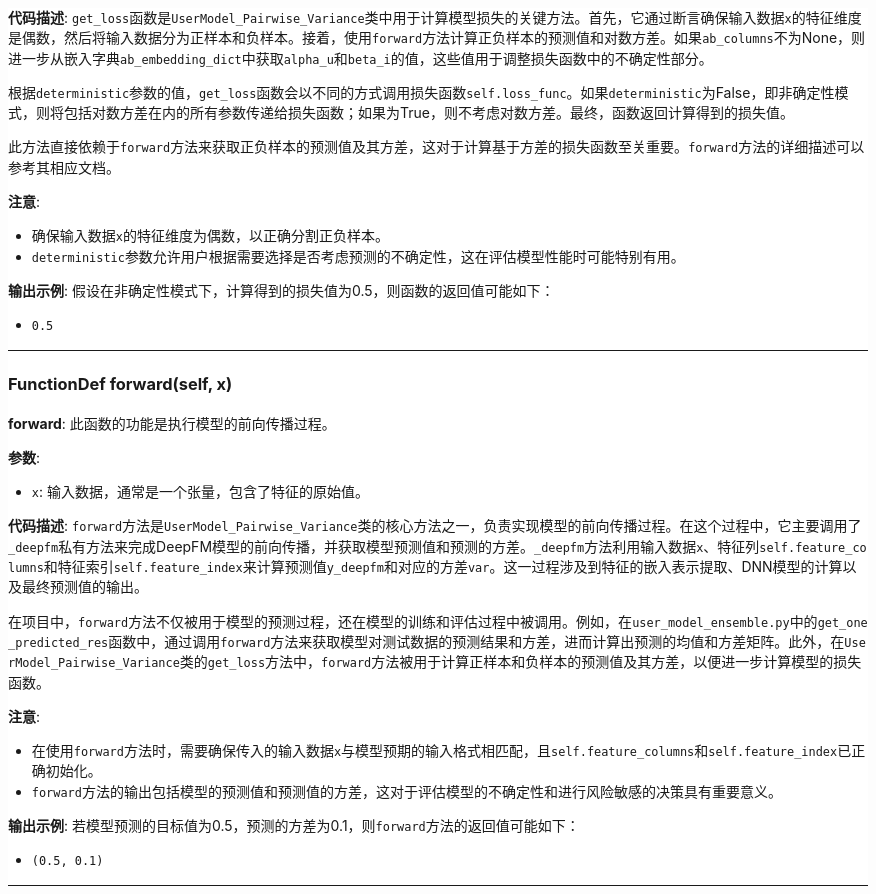 **代码描述**:
`get_loss`函数是`UserModel_Pairwise_Variance`类中用于计算模型损失的关键方法。首先，它通过断言确保输入数据`x`的特征维度是偶数，然后将输入数据分为正样本和负样本。接着，使用`forward`方法计算正负样本的预测值和对数方差。如果`ab_columns`不为None，则进一步从嵌入字典`ab_embedding_dict`中获取`alpha_u`和`beta_i`的值，这些值用于调整损失函数中的不确定性部分。

根据`deterministic`参数的值，`get_loss`函数会以不同的方式调用损失函数`self.loss_func`。如果`deterministic`为False，即非确定性模式，则将包括对数方差在内的所有参数传递给损失函数；如果为True，则不考虑对数方差。最终，函数返回计算得到的损失值。

此方法直接依赖于`forward`方法来获取正负样本的预测值及其方差，这对于计算基于方差的损失函数至关重要。`forward`方法的详细描述可以参考其相应文档。

**注意**:
- 确保输入数据`x`的特征维度为偶数，以正确分割正负样本。
- `deterministic`参数允许用户根据需要选择是否考虑预测的不确定性，这在评估模型性能时可能特别有用。

**输出示例**:
假设在非确定性模式下，计算得到的损失值为0.5，则函数的返回值可能如下：
- `0.5`
***
### FunctionDef forward(self, x)
**forward**: 此函数的功能是执行模型的前向传播过程。

**参数**:
- `x`: 输入数据，通常是一个张量，包含了特征的原始值。

**代码描述**:
`forward`方法是`UserModel_Pairwise_Variance`类的核心方法之一，负责实现模型的前向传播过程。在这个过程中，它主要调用了`_deepfm`私有方法来完成DeepFM模型的前向传播，并获取模型预测值和预测的方差。`_deepfm`方法利用输入数据`x`、特征列`self.feature_columns`和特征索引`self.feature_index`来计算预测值`y_deepfm`和对应的方差`var`。这一过程涉及到特征的嵌入表示提取、DNN模型的计算以及最终预测值的输出。

在项目中，`forward`方法不仅被用于模型的预测过程，还在模型的训练和评估过程中被调用。例如，在`user_model_ensemble.py`中的`get_one_predicted_res`函数中，通过调用`forward`方法来获取模型对测试数据的预测结果和方差，进而计算出预测的均值和方差矩阵。此外，在`UserModel_Pairwise_Variance`类的`get_loss`方法中，`forward`方法被用于计算正样本和负样本的预测值及其方差，以便进一步计算模型的损失函数。

**注意**:
- 在使用`forward`方法时，需要确保传入的输入数据`x`与模型预期的输入格式相匹配，且`self.feature_columns`和`self.feature_index`已正确初始化。
- `forward`方法的输出包括模型的预测值和预测值的方差，这对于评估模型的不确定性和进行风险敏感的决策具有重要意义。

**输出示例**:
若模型预测的目标值为0.5，预测的方差为0.1，则`forward`方法的返回值可能如下：
- `(0.5, 0.1)`
***
